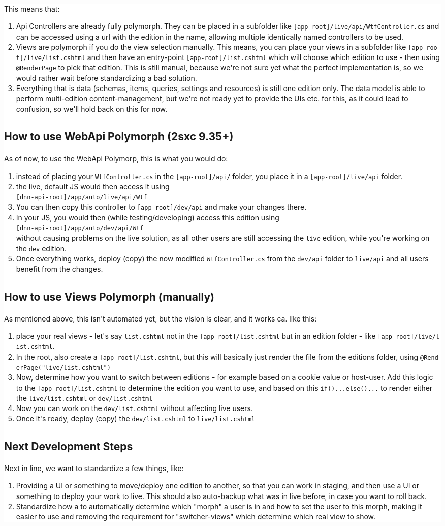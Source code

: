 This means that:

1. Api Controllers are already fully polymorph. They can be placed in a subfolder like `[app-root]/live/api/WtfController.cs` and can be accessed using a url with the edition in the name, allowing multiple identically named controllers to be used.
1. Views are polymorph if you do the view selection manually. This means, you can place your views in a subfolder like `[app-root]/live/list.cshtml` and then have an entry-point `[app-root]/list.cshtml` which will choose which edition to use - then using `@RenderPage` to pick that edition. This is still manual, because we're not sure yet what the perfect implementation is, so we would rather wait before standardizing a bad solution.
1. Everything that is data (schemas, items, queries, settings and resources) is still one edition only. The data model is able to perform multi-edition content-management, but we're not ready yet to provide the UIs etc. for this, as it could lead to confusion, so we'll hold back on this for now.

## How to use WebApi Polymorph (2sxc 9.35+)

As of now, to use the WebApi Polymorp, this is what you would do:

1. instead of placing your `WtfController.cs` in the `[app-root]/api/` folder, you place it in a `[app-root]/live/api` folder.
1. the live, default JS would then access it using  
`[dnn-api-root]/app/auto/live/api/Wtf`
1. You can then copy this controller to `[app-root]/dev/api` and make your changes there.
1. In your JS, you would then (while testing/developing) access this edition using  
`[dnn-api-root]/app/auto/dev/api/Wtf`  
without causing problems on the live solution, as all other users are still accessing the `live` edition, while you're working on the `dev` edition.
1. Once everything works, deploy (copy) the now modified `WtfController.cs` from the `dev/api` folder to `live/api` and all users benefit from the changes.

## How to use Views Polymorph (manually)

As mentioned above, this isn't automated yet, but the vision is clear, and it works ca. like this:

1. place your real views - let's say `list.cshtml` not in the `[app-root]/list.cshtml` but in an edition folder - like `[app-root]/live/list.cshtml`.
1. In the root, also create a `[app-root]/list.cshtml`, but this will basically just render the file from the editions folder, using `@RenderPage("live/list.cshtml")`
1. Now, determine how you want to switch between editions - for example based on a cookie value or host-user. Add this logic to the `[app-root]/list.cshtml` to determine the edition you want to use, and based on this `if()...else()...` to render either the `live/list.cshtml` or `dev/list.cshtml`
1. Now you can work on the `dev/list.cshtml` without affecting live users.
1. Once it's ready, deploy (copy) the `dev/list.cshtml` to `live/list.cshtml`

## Next Development Steps

Next in line, we want to standardize a few things, like:

1. Providing a UI or something to move/deploy one edition to another, so that you can work in staging, and then use a UI or something to deploy your work to live. This should also auto-backup what was in live before, in case you want to roll back.
1. Standardize how a to automatically determine which "morph" a user is in and how to set the user to this morph, making it easier to use and removing the requirement for "switcher-views" which determine which real view to show.


[//]: # "Additional links - often within this documentation, but can also go elsewhere"
[//]: # "This is a comment - for those who have never seen this"
[//]: # "The following lines are a list of links used in this page, referenced from above"